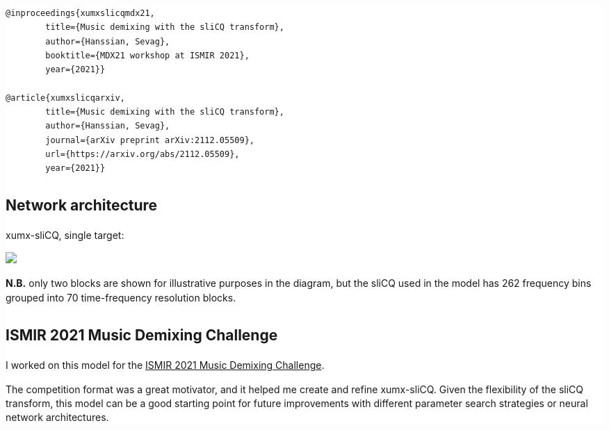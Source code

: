 ```
@inproceedings{xumxslicqmdx21,
        title={Music demixing with the sliCQ transform},
        author={Hanssian, Sevag},
        booktitle={MDX21 workshop at ISMIR 2021},
        year={2021}}

@article{xumxslicqarxiv,
        title={Music demixing with the sliCQ transform},
        author={Hanssian, Sevag},
        journal={arXiv preprint arXiv:2112.05509},
        url={https://arxiv.org/abs/2112.05509},
        year={2021}}
```

## Network architecture

xumx-sliCQ, single target:

<img src="./docs/xumx_slicq_pertarget.png" width="75%"/>

**N.B.** only two blocks are shown for illustrative purposes in the diagram, but the sliCQ used in the model has 262 frequency bins grouped into 70 time-frequency resolution blocks.

## ISMIR 2021 Music Demixing Challenge

I worked on this model for the [ISMIR 2021 Music Demixing Challenge](https://www.aicrowd.com/challenges/music-demixing-challenge-ismir-2021).

The competition format was a great motivator, and it helped me create and refine xumx-sliCQ. Given the flexibility of the sliCQ transform, this model can be a good starting point for future improvements with different parameter search strategies or neural network architectures.
